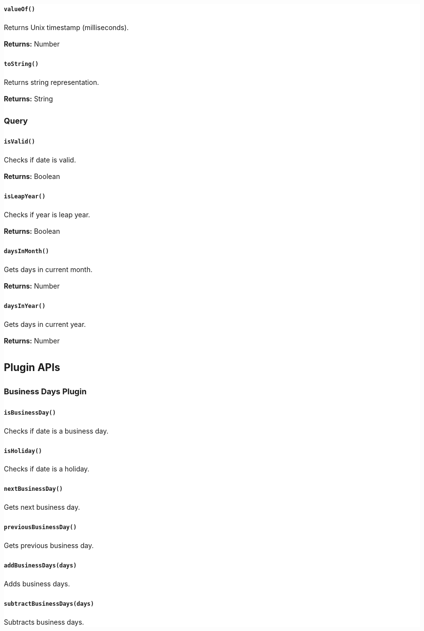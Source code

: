 #### `valueOf()`
Returns Unix timestamp (milliseconds).

**Returns:** Number

#### `toString()`
Returns string representation.

**Returns:** String

### Query

#### `isValid()`
Checks if date is valid.

**Returns:** Boolean

#### `isLeapYear()`
Checks if year is leap year.

**Returns:** Boolean

#### `daysInMonth()`
Gets days in current month.

**Returns:** Number

#### `daysInYear()`
Gets days in current year.

**Returns:** Number

## Plugin APIs

### Business Days Plugin

#### `isBusinessDay()`
Checks if date is a business day.

#### `isHoliday()`
Checks if date is a holiday.

#### `nextBusinessDay()`
Gets next business day.

#### `previousBusinessDay()`
Gets previous business day.

#### `addBusinessDays(days)`
Adds business days.

#### `subtractBusinessDays(days)`
Subtracts business days.

